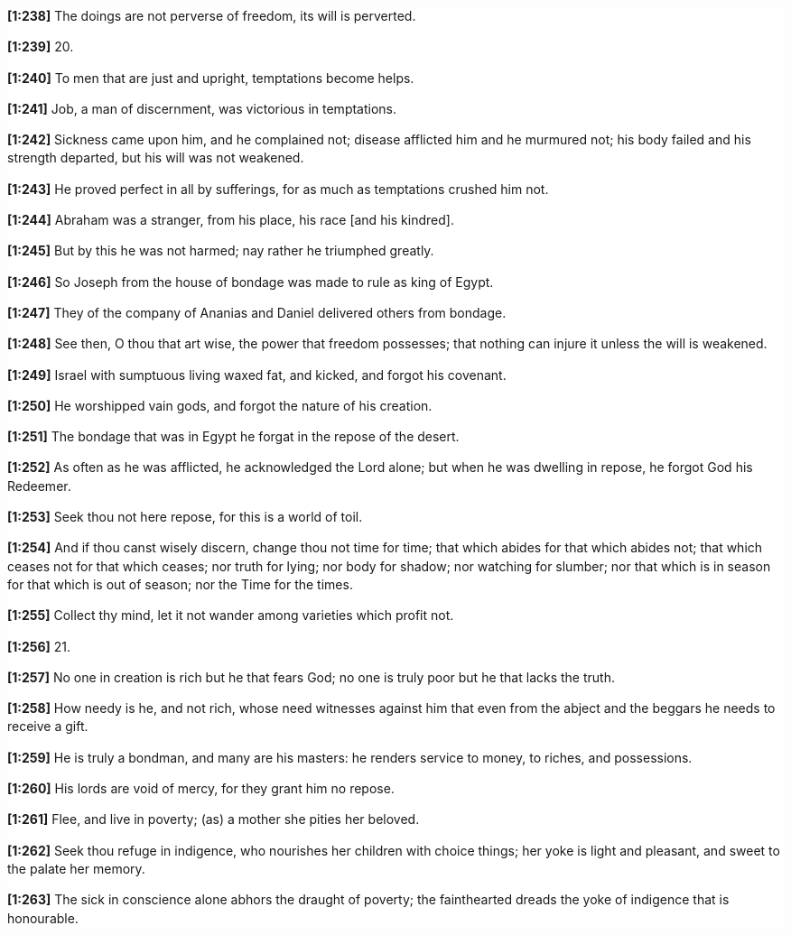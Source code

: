 **[1:238]** The doings are not perverse of freedom, its will is perverted.

**[1:239]** 20.

**[1:240]** To men that are just and upright, temptations become helps.

**[1:241]** Job, a man of discernment, was victorious in temptations.

**[1:242]** Sickness came upon him, and he complained not; disease afflicted him and he murmured not; his body failed and his strength departed, but his will was not weakened.

**[1:243]** He proved perfect in all by sufferings, for as much as temptations crushed him not.

**[1:244]** Abraham was a stranger, from his place, his race [and his kindred].

**[1:245]** But by this he was not harmed; nay rather he triumphed greatly.

**[1:246]** So Joseph from the house of bondage was made to rule as king of Egypt.

**[1:247]** They of the company of Ananias and Daniel delivered others from bondage.

**[1:248]** See then, O thou that art wise, the power that freedom possesses; that nothing can injure it unless the will is weakened.

**[1:249]** Israel with sumptuous living waxed fat, and kicked, and forgot his covenant.

**[1:250]** He worshipped vain gods, and forgot the nature of his creation.

**[1:251]** The bondage that was in Egypt he forgat in the repose of the desert.

**[1:252]** As often as he was afflicted, he acknowledged the Lord alone; but when he was dwelling in repose, he forgot God his Redeemer.

**[1:253]** Seek thou not here repose, for this is a world of toil.

**[1:254]** And if thou canst wisely discern, change thou not time for time; that which abides for that which abides not; that which ceases not for that which ceases; nor truth for lying; nor body for shadow; nor watching for slumber; nor that which is in season for that which is out of season; nor the Time for the times.

**[1:255]** Collect thy mind, let it not wander among varieties which profit not.

**[1:256]** 21.

**[1:257]** No one in creation is rich but he that fears God; no one is truly poor but he that lacks the truth.

**[1:258]** How needy is he, and not rich, whose need witnesses against him that even from the abject and the beggars he needs to receive a gift.

**[1:259]** He is truly a bondman, and many are his masters:  he renders service to money, to riches, and possessions.

**[1:260]** His lords are void of mercy, for they grant him no repose.

**[1:261]** Flee, and live in poverty; (as) a mother she pities her beloved.

**[1:262]** Seek thou refuge in indigence, who nourishes her children with choice things; her yoke is light and pleasant, and sweet to the palate her memory.

**[1:263]** The sick in conscience alone abhors the draught of poverty; the fainthearted dreads the yoke of indigence that is honourable.
